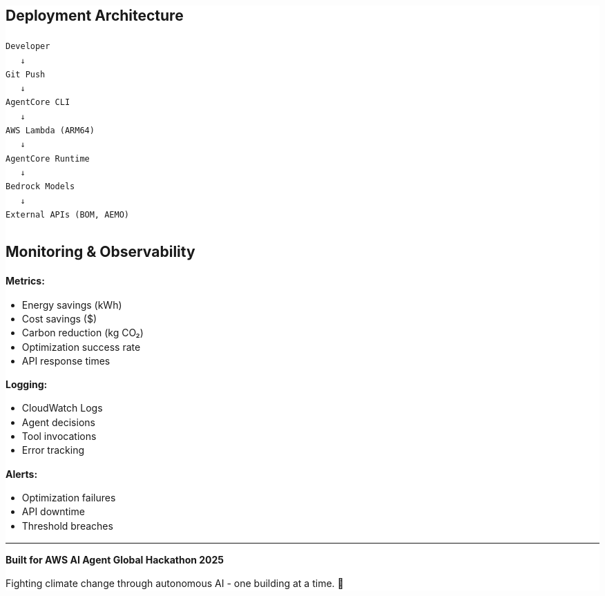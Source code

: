 ## Deployment Architecture

```
Developer
   ↓
Git Push
   ↓
AgentCore CLI
   ↓
AWS Lambda (ARM64)
   ↓
AgentCore Runtime
   ↓
Bedrock Models
   ↓
External APIs (BOM, AEMO)
```

## Monitoring & Observability

**Metrics:**
- Energy savings (kWh)
- Cost savings ($)
- Carbon reduction (kg CO₂)
- Optimization success rate
- API response times

**Logging:**
- CloudWatch Logs
- Agent decisions
- Tool invocations
- Error tracking

**Alerts:**
- Optimization failures
- API downtime
- Threshold breaches

---

**Built for AWS AI Agent Global Hackathon 2025**

Fighting climate change through autonomous AI - one building at a time. 🌱
